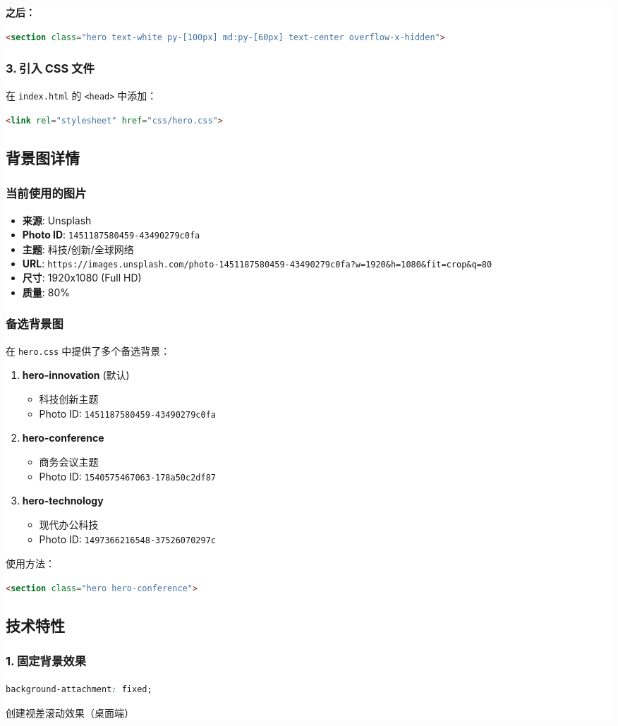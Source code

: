 **之后：**
```html
<section class="hero text-white py-[100px] md:py-[60px] text-center overflow-x-hidden">
```

### 3. 引入 CSS 文件

在 `index.html` 的 `<head>` 中添加：

```html
<link rel="stylesheet" href="css/hero.css">
```

## 背景图详情

### 当前使用的图片

- **来源**: Unsplash
- **Photo ID**: `1451187580459-43490279c0fa`
- **主题**: 科技/创新/全球网络
- **URL**: `https://images.unsplash.com/photo-1451187580459-43490279c0fa?w=1920&h=1080&fit=crop&q=80`
- **尺寸**: 1920x1080 (Full HD)
- **质量**: 80%

### 备选背景图

在 `hero.css` 中提供了多个备选背景：

1. **hero-innovation** (默认)
   - 科技创新主题
   - Photo ID: `1451187580459-43490279c0fa`

2. **hero-conference**
   - 商务会议主题
   - Photo ID: `1540575467063-178a50c2df87`

3. **hero-technology**
   - 现代办公科技
   - Photo ID: `1497366216548-37526070297c`

使用方法：
```html
<section class="hero hero-conference">
```

## 技术特性

### 1. 固定背景效果
```css
background-attachment: fixed;
```
创建视差滚动效果（桌面端）
